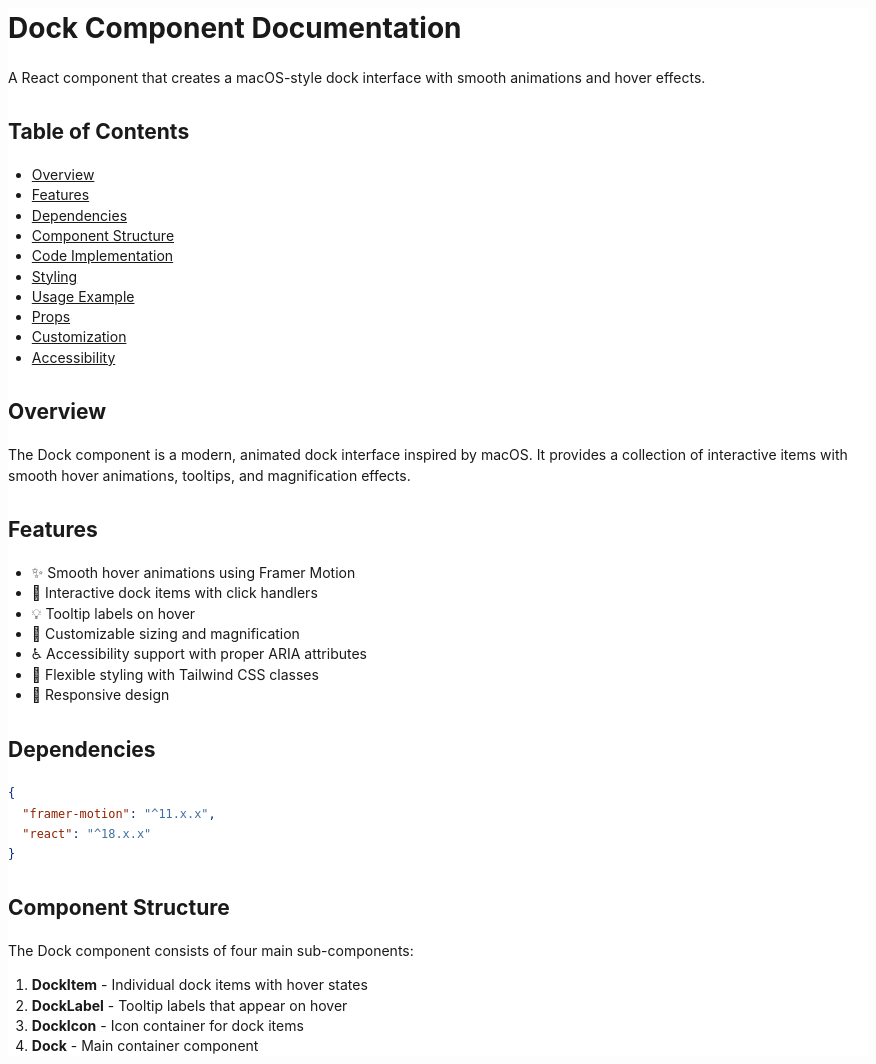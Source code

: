 # Dock Component Documentation

A React component that creates a macOS-style dock interface with smooth animations and hover effects.

## Table of Contents
- [Overview](#overview)
- [Features](#features)
- [Dependencies](#dependencies)
- [Component Structure](#component-structure)
- [Code Implementation](#code-implementation)
- [Styling](#styling)
- [Usage Example](#usage-example)
- [Props](#props)
- [Customization](#customization)
- [Accessibility](#accessibility)

## Overview

The Dock component is a modern, animated dock interface inspired by macOS. It provides a collection of interactive items with smooth hover animations, tooltips, and magnification effects.

## Features

- ✨ Smooth hover animations using Framer Motion
- 🎯 Interactive dock items with click handlers
- 💡 Tooltip labels on hover
- 📐 Customizable sizing and magnification
- ♿ Accessibility support with proper ARIA attributes
- 🎨 Flexible styling with Tailwind CSS classes
- 📱 Responsive design

## Dependencies

```json
{
  "framer-motion": "^11.x.x",
  "react": "^18.x.x"
}
```

## Component Structure

The Dock component consists of four main sub-components:

1. **DockItem** - Individual dock items with hover states
2. **DockLabel** - Tooltip labels that appear on hover
3. **DockIcon** - Icon container for dock items
4. **Dock** - Main container component
